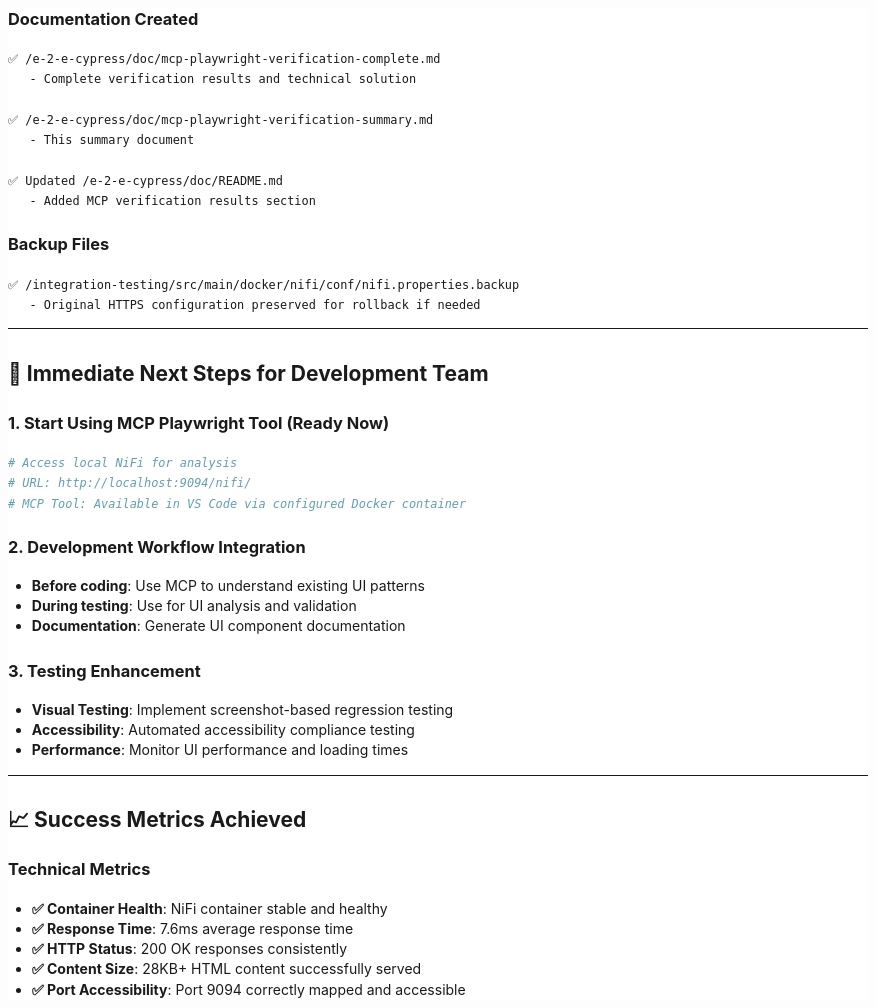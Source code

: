 ### Documentation Created
```
✅ /e-2-e-cypress/doc/mcp-playwright-verification-complete.md
   - Complete verification results and technical solution

✅ /e-2-e-cypress/doc/mcp-playwright-verification-summary.md
   - This summary document

✅ Updated /e-2-e-cypress/doc/README.md
   - Added MCP verification results section
```

### Backup Files
```
✅ /integration-testing/src/main/docker/nifi/conf/nifi.properties.backup
   - Original HTTPS configuration preserved for rollback if needed
```

---

## 🎯 **Immediate Next Steps for Development Team**

### 1. **Start Using MCP Playwright Tool** (Ready Now)
```bash
# Access local NiFi for analysis
# URL: http://localhost:9094/nifi/
# MCP Tool: Available in VS Code via configured Docker container
```

### 2. **Development Workflow Integration**
- **Before coding**: Use MCP to understand existing UI patterns
- **During testing**: Use for UI analysis and validation
- **Documentation**: Generate UI component documentation

### 3. **Testing Enhancement**
- **Visual Testing**: Implement screenshot-based regression testing
- **Accessibility**: Automated accessibility compliance testing
- **Performance**: Monitor UI performance and loading times

---

## 📈 **Success Metrics Achieved**

### Technical Metrics
- **✅ Container Health**: NiFi container stable and healthy
- **✅ Response Time**: 7.6ms average response time  
- **✅ HTTP Status**: 200 OK responses consistently
- **✅ Content Size**: 28KB+ HTML content successfully served
- **✅ Port Accessibility**: Port 9094 correctly mapped and accessible
